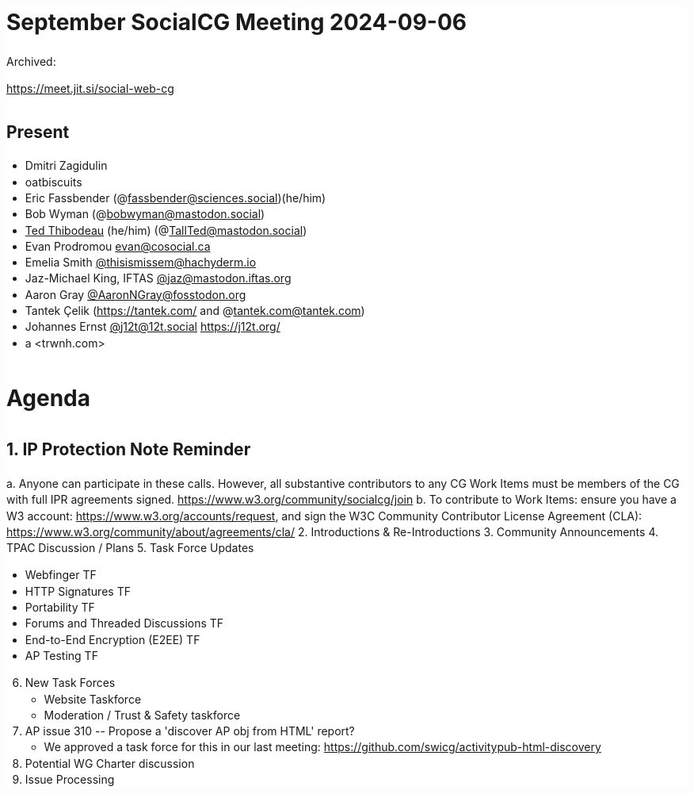 # September SocialCG Meeting 2024-09-06

Archived:

https://meet.jit.si/social-web-cg

## Present

* Dmitri Zagidulin
* oatbiscuits
* Eric Fassbender (@fassbender@sciences.social)(he/him)
* Bob Wyman (@bobwyman@mastodon.social)
* [Ted Thibodeau](https://github.com/TallTed/) (he/him) (@TallTed@mastodon.social)
* Evan Prodromou [evan@cosocial.ca](https://cosocial.ca/@evan)
* Emelia Smith [@thisismissem@hachyderm.io](https://hachyderm.io/@thisismissem)
* Jaz-Michael King, IFTAS [@jaz@mastodon.iftas.org](https://mastodon.iftas.org/@jaz)
* Aaron Gray [@AaronNGray@fosstodon.org](@AaronNGray@fosstodon.org)
* Tantek Çelik (https://tantek.com/ and @tantek.com@tantek.com)
* Johannes Ernst [@j12t@12t.social](https://j12t.social/@j12t) https://j12t.org/
* a <trwnh.com>

# Agenda

## 1. IP Protection Note Reminder

  a. Anyone can participate in these calls. However, all substantive contributors to any CG Work Items must be members of the CG with full IPR agreements signed. https://www.w3.org/community/socialcg/join
  b. To contribute to Work Items: ensure you have a W3 account: https://www.w3.org/accounts/request, and sign the W3C Community Contributor License Agreement (CLA): https://www.w3.org/community/about/agreements/cla/
2. Introductions & Re-Introductions
3. Community Announcements
4. TPAC Discussion / Plans
5. Task Force Updates
  * Webfinger TF
  * HTTP Signatures TF
  * Portability TF
  * Forums and Threaded Discussions TF
  * End-to-End Encryption (E2EE) TF
  * AP Testing TF
6. New Task Forces
   * Website Taskforce
   * Moderation / Trust & Safety taskforce
7. AP issue 310 -- Propose a 'discover AP obj from HTML' report?
   * We approved a task force for this in our last meeting: https://github.com/swicg/activitypub-html-discovery
8. Potential WG Charter discussion
9. Issue Processing
